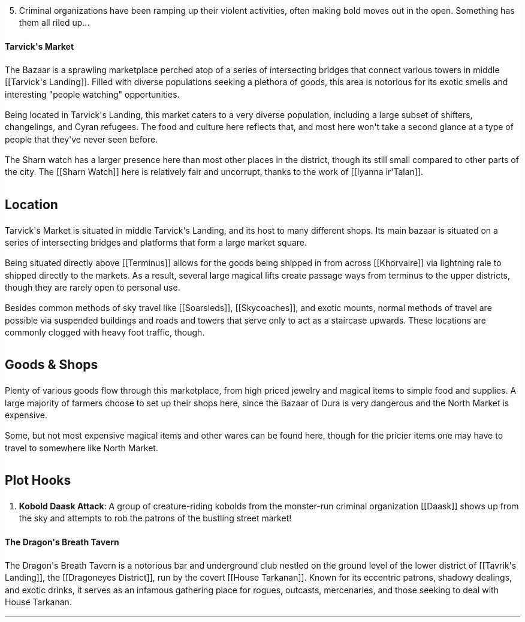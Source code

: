 5. Criminal organizations have been ramping up their violent activities, often making bold moves out in the open. Something has them all riled up...



#### Tarvick's Market


The Bazaar is a sprawling marketplace perched atop of a series of intersecting bridges that connect various towers in middle [[Tarvick's Landing]]. Filled with diverse populations seeking a plethora of goods, this area is notorious for its exotic smells and interesting "people watching" opportunities. 

Being located in Tarvick's Landing, this market caters to a very diverse population, including a large subset of shifters, changelings, and Cyran refugees. The food and culture here reflects that, and most here won't take a second glance at a type of people that they've never seen before.

The Sharn watch has a larger presence here than most other places in the district, though its still small compared to other parts of the city. The [[Sharn Watch]] here is relatively fair and uncorrupt, thanks to the work of [[Iyanna ir'Talan]]. 

## Location

Tarvick's Market is situated in middle Tarvick's Landing, and its host to many different shops. Its main bazaar is situated on a series of intersecting bridges and platforms that form a large market square.

Being situated directly above [[Terminus]] allows for the goods being shipped in from across [[Khorvaire]] via lightning rale to shipped directly to the markets. As a result, several large magical lifts create passage ways from terminus to the upper districts, though they are rarely open to personal use.

Besides common methods of sky travel like [[Soarsleds]], [[Skycoaches]], and exotic mounts, normal methods of travel are possible via suspended buildings and roads and towers that serve only to act as a staircase upwards. These locations are commonly clogged with heavy foot traffic, though.

## Goods & Shops
Plenty of various goods flow through this marketplace, from high priced jewelry and magical items to simple food and supplies.  A large majority of farmers choose to set up their shops here, since the Bazaar of Dura is very dangerous and the North Market is expensive.

Some, but not most expensive magical items and other wares can be found here, though for the pricier items one may have to travel to somewhere like North Market.

## Plot Hooks
1. **Kobold Daask Attack**: A group of creature-riding kobolds from the monster-run criminal organization [[Daask]] shows up from the sky and attempts to rob the patrons of the bustling street market!

#### The Dragon's Breath Tavern


The Dragon's Breath Tavern is a notorious bar and underground club nestled on the ground level of the lower district of [[Tavrik's Landing]], the [[Dragoneyes District]], run by the covert [[House Tarkanan]]. Known for its eccentric patrons, shadowy dealings, and exotic drinks, it serves as an infamous gathering place for rogues, outcasts, mercenaries, and those seeking to deal with House Tarkanan. 

---